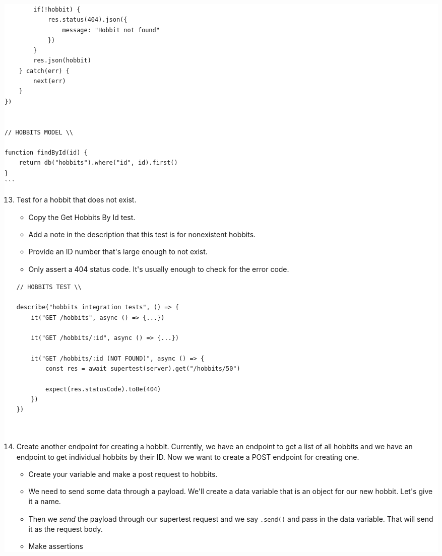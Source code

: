             if(!hobbit) {
                res.status(404).json({
                    message: "Hobbit not found"
                })
            }
            res.json(hobbit)
        } catch(err) {
            next(err)
        }
    })


    // HOBBITS MODEL \\
    
    function findById(id) {
        return db("hobbits").where("id", id).first()
    }
    ```

13. Test for a hobbit that does not exist.

    * Copy the Get Hobbits By Id test. 

    * Add a note in the description that this test is for nonexistent hobbits. 

    * Provide an ID number that's large enough to not exist.

    * Only assert a 404 status code. It's usually enough to check for the error code. 


    ```
    // HOBBITS TEST \\
    
    describe("hobbits integration tests", () => {
        it("GET /hobbits", async () => {...})

        it("GET /hobbits/:id", async () => {...})

        it("GET /hobbits/:id (NOT FOUND)", async () => {
            const res = await supertest(server).get("/hobbits/50")

            expect(res.statusCode).toBe(404)
        })
    })



14. Create another endpoint for creating a hobbit. Currently, we have an endpoint to get a list of all hobbits and we have an endpoint to get individual hobbits by their ID. Now we want to create a POST endpoint for creating one. 
    
    * Create your variable and make a post request to hobbits. 

    * We need to send some data through a payload. We'll create a data variable that is an object for our new hobbit. Let's give it a name. 

    * Then we _send_ the payload through our supertest request and we say `.send()` and pass in the data variable. That will send it as the request body.

    * Make assertions

